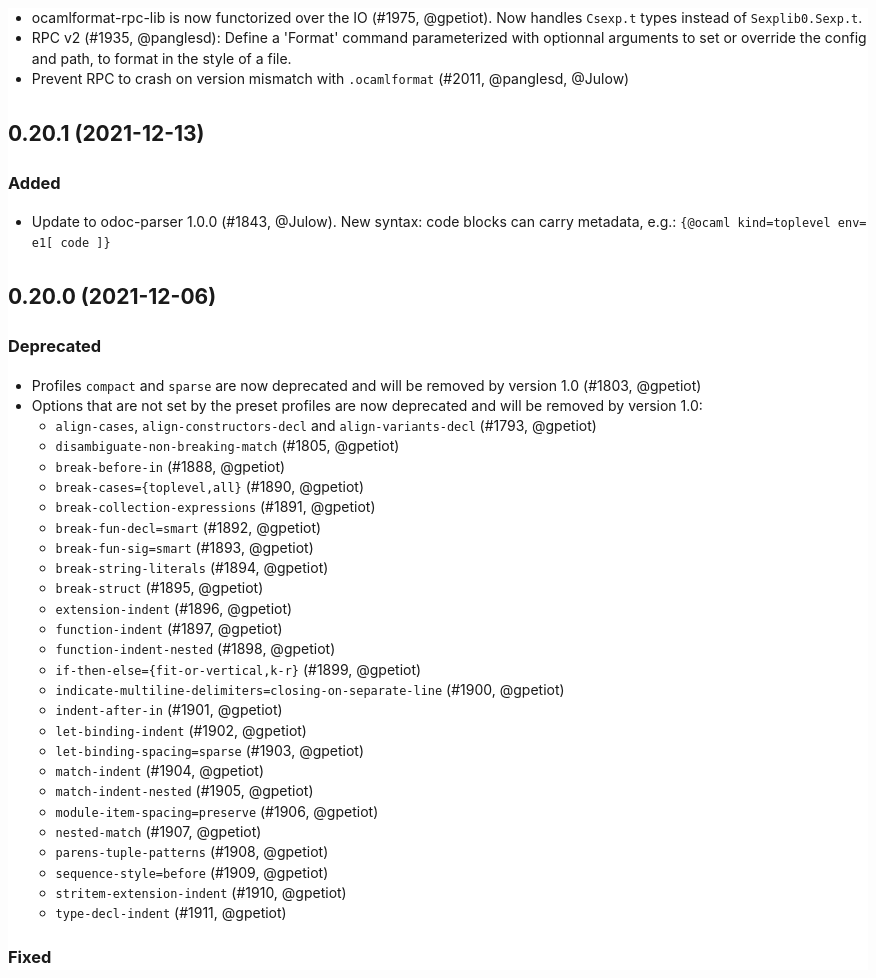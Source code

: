 - ocamlformat-rpc-lib is now functorized over the IO (#1975, @gpetiot).
  Now handles `Csexp.t` types instead of `Sexplib0.Sexp.t`.
- RPC v2 (#1935, @panglesd):
  Define a 'Format' command parameterized with optionnal arguments to set or override the config and path, to format in the style of a file.
- Prevent RPC to crash on version mismatch with `.ocamlformat` (#2011, @panglesd, @Julow)

## 0.20.1 (2021-12-13)

### Added

- Update to odoc-parser 1.0.0 (#1843, @Julow).
  New syntax: code blocks can carry metadata, e.g.:
  `{@ocaml kind=toplevel env=e1[ code ]}`

## 0.20.0 (2021-12-06)

### Deprecated

- Profiles `compact` and `sparse` are now deprecated and will be removed by version 1.0 (#1803, @gpetiot)
- Options that are not set by the preset profiles are now deprecated and will be removed by version 1.0:
  + `align-cases`, `align-constructors-decl` and `align-variants-decl` (#1793, @gpetiot)
  + `disambiguate-non-breaking-match` (#1805, @gpetiot)
  + `break-before-in` (#1888, @gpetiot)
  + `break-cases={toplevel,all}` (#1890, @gpetiot)
  + `break-collection-expressions` (#1891, @gpetiot)
  + `break-fun-decl=smart` (#1892, @gpetiot)
  + `break-fun-sig=smart` (#1893, @gpetiot)
  + `break-string-literals` (#1894, @gpetiot)
  + `break-struct` (#1895, @gpetiot)
  + `extension-indent` (#1896, @gpetiot)
  + `function-indent` (#1897, @gpetiot)
  + `function-indent-nested` (#1898, @gpetiot)
  + `if-then-else={fit-or-vertical,k-r}` (#1899, @gpetiot)
  + `indicate-multiline-delimiters=closing-on-separate-line` (#1900, @gpetiot)
  + `indent-after-in` (#1901, @gpetiot)
  + `let-binding-indent` (#1902, @gpetiot)
  + `let-binding-spacing=sparse` (#1903, @gpetiot)
  + `match-indent` (#1904, @gpetiot)
  + `match-indent-nested` (#1905, @gpetiot)
  + `module-item-spacing=preserve` (#1906, @gpetiot)
  + `nested-match` (#1907, @gpetiot)
  + `parens-tuple-patterns` (#1908, @gpetiot)
  + `sequence-style=before` (#1909, @gpetiot)
  + `stritem-extension-indent` (#1910, @gpetiot)
  + `type-decl-indent` (#1911, @gpetiot)

### Fixed
